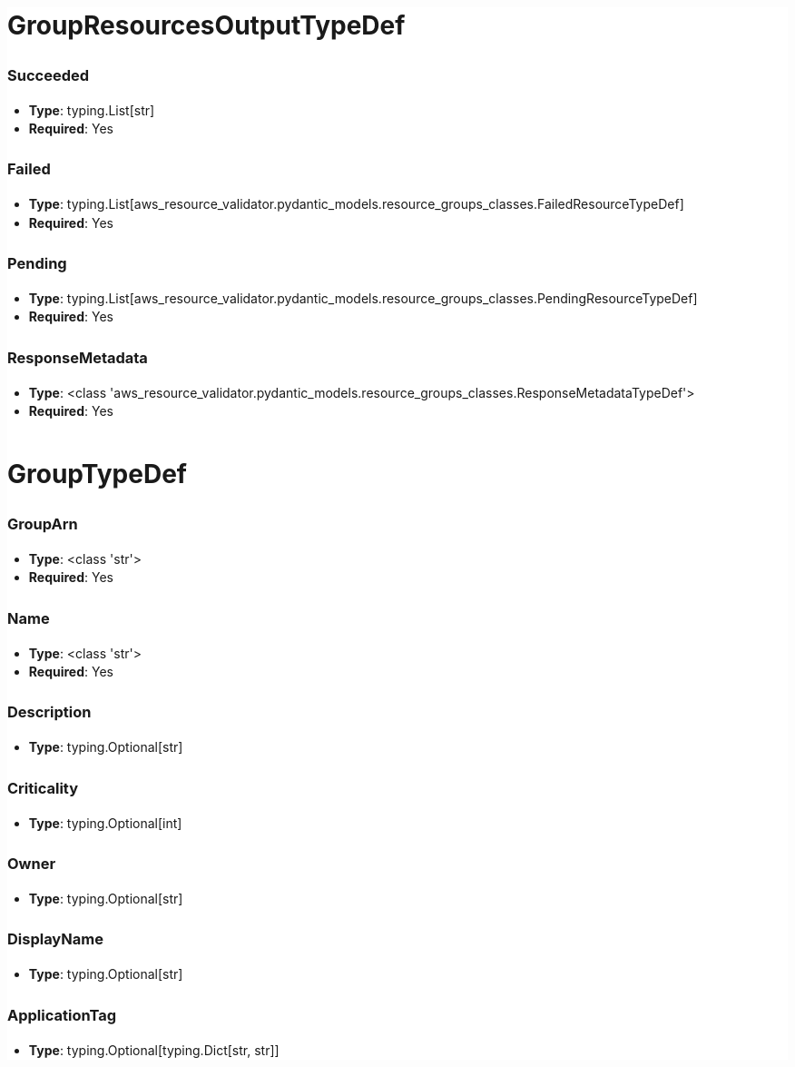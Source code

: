 
# GroupResourcesOutputTypeDef

### Succeeded
- **Type**: typing.List[str]
- **Required**: Yes

### Failed
- **Type**: typing.List[aws_resource_validator.pydantic_models.resource_groups_classes.FailedResourceTypeDef]
- **Required**: Yes

### Pending
- **Type**: typing.List[aws_resource_validator.pydantic_models.resource_groups_classes.PendingResourceTypeDef]
- **Required**: Yes

### ResponseMetadata
- **Type**: <class 'aws_resource_validator.pydantic_models.resource_groups_classes.ResponseMetadataTypeDef'>
- **Required**: Yes


# GroupTypeDef

### GroupArn
- **Type**: <class 'str'>
- **Required**: Yes

### Name
- **Type**: <class 'str'>
- **Required**: Yes

### Description
- **Type**: typing.Optional[str]

### Criticality
- **Type**: typing.Optional[int]

### Owner
- **Type**: typing.Optional[str]

### DisplayName
- **Type**: typing.Optional[str]

### ApplicationTag
- **Type**: typing.Optional[typing.Dict[str, str]]
